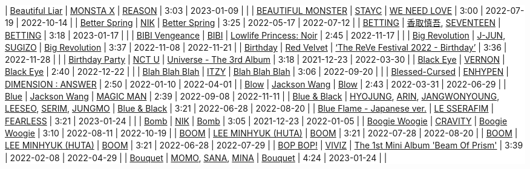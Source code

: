 | [Beautiful Liar](https://open.spotify.com/track/1F6qqwgyBjcIMzen8RrOXQ) | [MONSTA X](https://open.spotify.com/artist/4TnGh5PKbSjpYqpIdlW5nz) | [REASON](https://open.spotify.com/album/5evr2BAxQmxyF8dZyaezzS) | 3:03 | 2023-01-09 |  |
| [BEAUTIFUL MONSTER](https://open.spotify.com/track/56s2s5e8WuBsWVKnmz6J9L) | [STAYC](https://open.spotify.com/artist/01XYiBYaoMJcNhPokrg0l0) | [WE NEED LOVE](https://open.spotify.com/album/04EniWu488MF6louRYafKJ) | 3:00 | 2022-07-19 | 2022-10-14 |
| [Better Spring](https://open.spotify.com/track/7095L2bmNhv139ccLIikAH) | [NIK](https://open.spotify.com/artist/69SEqE4oh5qoU6hHbebPvg) | [Better Spring](https://open.spotify.com/album/0Hh9Zowcy88neSc4sv0S5b) | 3:25 | 2022-05-17 | 2022-07-12 |
| [BETTING](https://open.spotify.com/track/2D4FPjRVAWPGZUnO3Qzz8d) | [香取慎吾](https://open.spotify.com/artist/23aPUZaR8bESXN4UD3T2Sx), [SEVENTEEN](https://open.spotify.com/artist/7nqOGRxlXj7N2JYbgNEjYH) | [BETTING](https://open.spotify.com/album/5tVF9innz1XK3xj72Phi7e) | 3:18 | 2023-01-17 |  |
| [BIBI Vengeance](https://open.spotify.com/track/0ra3bPUOj2YnY4FJHXtgHZ) | [BIBI](https://open.spotify.com/artist/6UbmqUEgjLA6jAcXwbM1Z9) | [Lowlife Princess: Noir](https://open.spotify.com/album/2ZYIby6irhfnCE3uQDBCi0) | 2:45 | 2022-11-17 |  |
| [Big Revolution](https://open.spotify.com/track/3eHmrcYGwnMEnAaq5irY3j) | [J\-JUN](https://open.spotify.com/artist/2x4LoC3la2S3aUHxaP8w1T), [SUGIZO](https://open.spotify.com/artist/6crEqOlFP6no2flmuas6P7) | [Big Revolution](https://open.spotify.com/album/0gy9aiWcEdT6nP6di9ue68) | 3:37 | 2022-11-08 | 2022-11-21 |
| [Birthday](https://open.spotify.com/track/4LJgBT9yo0beHlaBesCFEv) | [Red Velvet](https://open.spotify.com/artist/1z4g3DjTBBZKhvAroFlhOM) | [‘The ReVe Festival 2022 \- Birthday’](https://open.spotify.com/album/58OR7UoaJkJzqeQGClHzh1) | 3:36 | 2022-11-28 |  |
| [Birthday Party](https://open.spotify.com/track/3FCDv2uvzQ7yEwusRn5k7L) | [NCT U](https://open.spotify.com/artist/3paGCCtX1Xr4Gx53mSeZuQ) | [Universe \- The 3rd Album](https://open.spotify.com/album/7woFc7Z4JMbLFjvlIoCCQB) | 3:18 | 2021-12-23 | 2022-03-30 |
| [Black Eye](https://open.spotify.com/track/0aW2wxU16UTuwohjldJ5v0) | [VERNON](https://open.spotify.com/artist/2Y34b9AOK30zXgL7cAH4NG) | [Black Eye](https://open.spotify.com/album/1ZRX9IY1e6mxmyyyQsRVb9) | 2:40 | 2022-12-22 |  |
| [Blah Blah Blah](https://open.spotify.com/track/5wOWpaKW92jhcm8pBOlrdR) | [ITZY](https://open.spotify.com/artist/2KC9Qb60EaY0kW4eH68vr3) | [Blah Blah Blah](https://open.spotify.com/album/0KaoPehrtwhjQfae6XMd7B) | 3:06 | 2022-09-20 |  |
| [Blessed\-Cursed](https://open.spotify.com/track/7ecbsiAQ6PNdiAq0hplVZo) | [ENHYPEN](https://open.spotify.com/artist/5t5FqBwTcgKTaWmfEbwQY9) | [DIMENSION : ANSWER](https://open.spotify.com/album/3nOj9hsnptBEDt9ie2lra5) | 2:50 | 2022-01-10 | 2022-04-01 |
| [Blow](https://open.spotify.com/track/0QPPJN3d42PINVAyBPZTC3) | [Jackson Wang](https://open.spotify.com/artist/1kfWoWgCugPkyxQP8lkRlY) | [Blow](https://open.spotify.com/album/2y6aTfBouCa2nRJadWq0WX) | 2:43 | 2022-03-31 | 2022-06-29 |
| [Blue](https://open.spotify.com/track/0yWA2HMf5Mv3OxgQLUzCgd) | [Jackson Wang](https://open.spotify.com/artist/1kfWoWgCugPkyxQP8lkRlY) | [MAGIC MAN](https://open.spotify.com/album/66k71qtTET4vXFJ6sAAU0U) | 2:39 | 2022-09-08 | 2022-11-11 |
| [Blue & Black](https://open.spotify.com/track/43BSk6dOW6THSGe4PyxNSn) | [HYOJUNG](https://open.spotify.com/artist/6seuyGQ3Fq56sS06YVPsOk), [ARIN](https://open.spotify.com/artist/34hCqjzOeeJjqmfsd38zuF), [JANGWONYOUNG](https://open.spotify.com/artist/2ZoHusq9SCsHGbe105EvSw), [LEESEO](https://open.spotify.com/artist/7Hn1uLW6kxd1Pvq83z93f8), [SERIM](https://open.spotify.com/artist/6PNb5DmTuZBGUSxXNbr1JO), [JUNGMO](https://open.spotify.com/artist/2aACxJmf5wuJMcmpdpipRV) | [Blue & Black](https://open.spotify.com/album/5n3Ny3eqXdOY4NzQCXsykh) | 3:21 | 2022-06-28 | 2022-08-20 |
| [Blue Flame \- Japanese ver.](https://open.spotify.com/track/6FnZShD1O17bZa9emuXLXh) | [LE SSERAFIM](https://open.spotify.com/artist/4SpbR6yFEvexJuaBpgAU5p) | [FEARLESS](https://open.spotify.com/album/4db6bVyZTtbpZjsCQGyZpl) | 3:21 | 2023-01-24 |  |
| [Bomb](https://open.spotify.com/track/14lY3e4KuLUT46WQWfKYKb) | [NIK](https://open.spotify.com/artist/69SEqE4oh5qoU6hHbebPvg) | [Bomb](https://open.spotify.com/album/5irXJnIU6jn0pBqRbe4z3c) | 3:05 | 2021-12-23 | 2022-01-05 |
| [Boogie Woogie](https://open.spotify.com/track/354txxGRPRqIHqPcSvibQP) | [CRAVITY](https://open.spotify.com/artist/6FkhUhUwSPl3mGB6mmE8wn) | [Boogie Woogie](https://open.spotify.com/album/0uK36l0cCAoyopQr6vVJEs) | 3:10 | 2022-08-11 | 2022-10-19 |
| [BOOM](https://open.spotify.com/track/3jATBjBJAWLVkAB2gCjrqE) | [LEE MINHYUK \(HUTA\)](https://open.spotify.com/artist/4fgfmrBHIWsUuHxeOPhv61) | [BOOM](https://open.spotify.com/album/6s4NdCPDBhDHL7i0P2OjBC) | 3:21 | 2022-07-28 | 2022-08-20 |
| [BOOM](https://open.spotify.com/track/7K9uHqLwv9sZMRKByrcUhw) | [LEE MINHYUK \(HUTA\)](https://open.spotify.com/artist/4fgfmrBHIWsUuHxeOPhv61) | [BOOM](https://open.spotify.com/album/5sRPV0beVZhSj0kiJPtYh2) | 3:21 | 2022-06-28 | 2022-07-29 |
| [BOP BOP!](https://open.spotify.com/track/3FNuG1PjKcOu7tAqZKB4kZ) | [VIVIZ](https://open.spotify.com/artist/7Lq3yAtwi0Z7zpxEwbQQNZ) | [The 1st Mini Album 'Beam Of Prism'](https://open.spotify.com/album/1SO45pKRdNI74Rdx7Hynh2) | 3:39 | 2022-02-08 | 2022-04-29 |
| [Bouquet](https://open.spotify.com/track/2dHHrb7PVObPb4YWxGilXZ) | [MOMO](https://open.spotify.com/artist/201LkKsQx7d0xFVRWOV4gQ), [SANA](https://open.spotify.com/artist/4a4zvpQq5Phxr12Pu8Akmm), [MINA](https://open.spotify.com/artist/2zymPkWVcSMIDZbecBNwqB) | [Bouquet](https://open.spotify.com/album/7lH4TKCD5FrzmMu8CS4rzd) | 4:24 | 2023-01-24 |  |
